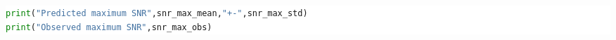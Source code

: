 ```python
print("Predicted maximum SNR",snr_max_mean,"+-",snr_max_std)
print("Observed maximum SNR",snr_max_obs)
```
